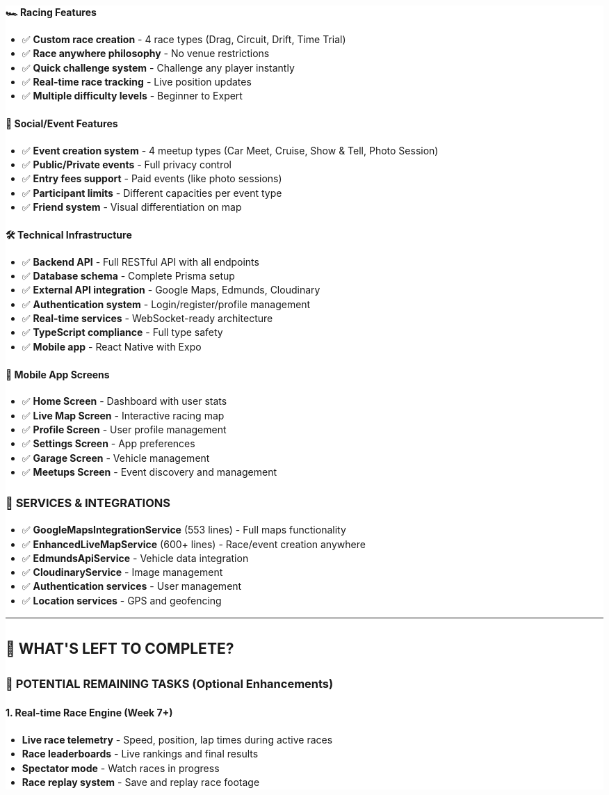 #### 🏎️ **Racing Features**
- ✅ **Custom race creation** - 4 race types (Drag, Circuit, Drift, Time Trial)
- ✅ **Race anywhere philosophy** - No venue restrictions
- ✅ **Quick challenge system** - Challenge any player instantly
- ✅ **Real-time race tracking** - Live position updates
- ✅ **Multiple difficulty levels** - Beginner to Expert

#### 🎉 **Social/Event Features**
- ✅ **Event creation system** - 4 meetup types (Car Meet, Cruise, Show & Tell, Photo Session)
- ✅ **Public/Private events** - Full privacy control
- ✅ **Entry fees support** - Paid events (like photo sessions)
- ✅ **Participant limits** - Different capacities per event type
- ✅ **Friend system** - Visual differentiation on map

#### 🛠️ **Technical Infrastructure**
- ✅ **Backend API** - Full RESTful API with all endpoints
- ✅ **Database schema** - Complete Prisma setup
- ✅ **External API integration** - Google Maps, Edmunds, Cloudinary
- ✅ **Authentication system** - Login/register/profile management
- ✅ **Real-time services** - WebSocket-ready architecture
- ✅ **TypeScript compliance** - Full type safety
- ✅ **Mobile app** - React Native with Expo

#### 📱 **Mobile App Screens**
- ✅ **Home Screen** - Dashboard with user stats
- ✅ **Live Map Screen** - Interactive racing map
- ✅ **Profile Screen** - User profile management
- ✅ **Settings Screen** - App preferences
- ✅ **Garage Screen** - Vehicle management
- ✅ **Meetups Screen** - Event discovery and management

### 🔧 **SERVICES & INTEGRATIONS**
- ✅ **GoogleMapsIntegrationService** (553 lines) - Full maps functionality
- ✅ **EnhancedLiveMapService** (600+ lines) - Race/event creation anywhere
- ✅ **EdmundsApiService** - Vehicle data integration
- ✅ **CloudinaryService** - Image management
- ✅ **Authentication services** - User management
- ✅ **Location services** - GPS and geofencing

---

## 🎯 **WHAT'S LEFT TO COMPLETE?**

### 🔄 **POTENTIAL REMAINING TASKS** (Optional Enhancements)

#### 1. **Real-time Race Engine** (Week 7+)
- **Live race telemetry** - Speed, position, lap times during active races
- **Race leaderboards** - Live rankings and final results
- **Spectator mode** - Watch races in progress
- **Race replay system** - Save and replay race footage
